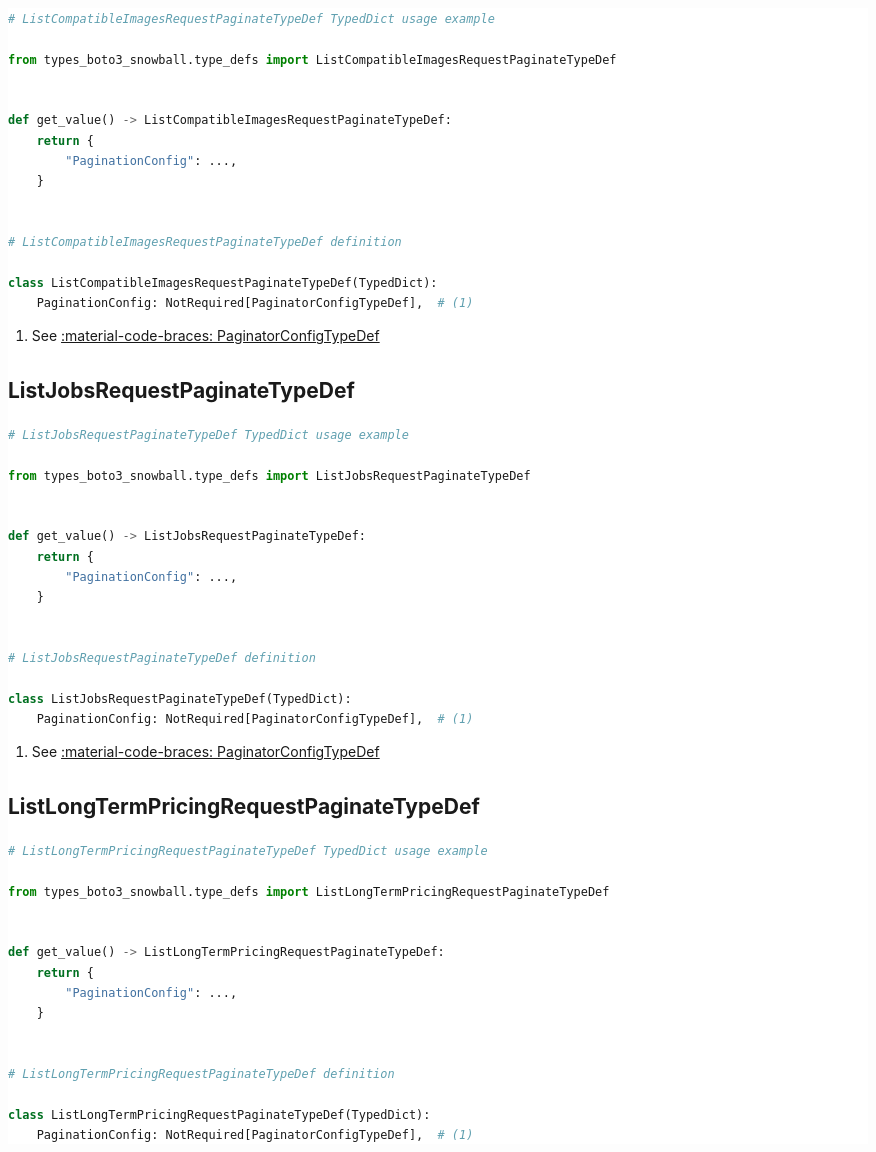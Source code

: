 ```python
# ListCompatibleImagesRequestPaginateTypeDef TypedDict usage example

from types_boto3_snowball.type_defs import ListCompatibleImagesRequestPaginateTypeDef


def get_value() -> ListCompatibleImagesRequestPaginateTypeDef:
    return {
        "PaginationConfig": ...,
    }


# ListCompatibleImagesRequestPaginateTypeDef definition

class ListCompatibleImagesRequestPaginateTypeDef(TypedDict):
    PaginationConfig: NotRequired[PaginatorConfigTypeDef],  # (1)
```

1. See [:material-code-braces: PaginatorConfigTypeDef](./type_defs.md#paginatorconfigtypedef)

## ListJobsRequestPaginateTypeDef

```python
# ListJobsRequestPaginateTypeDef TypedDict usage example

from types_boto3_snowball.type_defs import ListJobsRequestPaginateTypeDef


def get_value() -> ListJobsRequestPaginateTypeDef:
    return {
        "PaginationConfig": ...,
    }


# ListJobsRequestPaginateTypeDef definition

class ListJobsRequestPaginateTypeDef(TypedDict):
    PaginationConfig: NotRequired[PaginatorConfigTypeDef],  # (1)
```

1. See [:material-code-braces: PaginatorConfigTypeDef](./type_defs.md#paginatorconfigtypedef)

## ListLongTermPricingRequestPaginateTypeDef

```python
# ListLongTermPricingRequestPaginateTypeDef TypedDict usage example

from types_boto3_snowball.type_defs import ListLongTermPricingRequestPaginateTypeDef


def get_value() -> ListLongTermPricingRequestPaginateTypeDef:
    return {
        "PaginationConfig": ...,
    }


# ListLongTermPricingRequestPaginateTypeDef definition

class ListLongTermPricingRequestPaginateTypeDef(TypedDict):
    PaginationConfig: NotRequired[PaginatorConfigTypeDef],  # (1)
```
